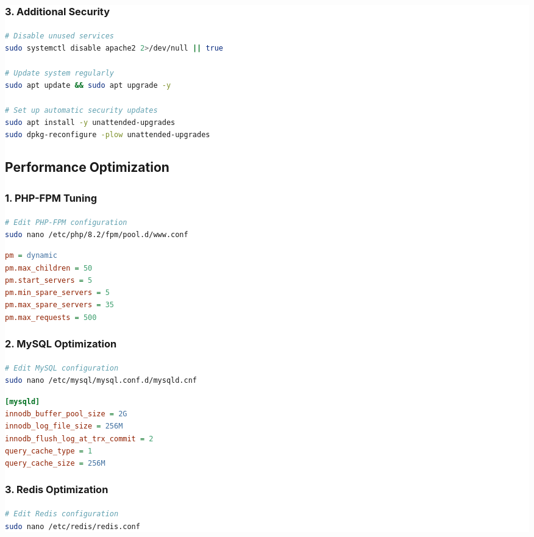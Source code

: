 ### 3. Additional Security

```bash
# Disable unused services
sudo systemctl disable apache2 2>/dev/null || true

# Update system regularly
sudo apt update && sudo apt upgrade -y

# Set up automatic security updates
sudo apt install -y unattended-upgrades
sudo dpkg-reconfigure -plow unattended-upgrades
```

## Performance Optimization

### 1. PHP-FPM Tuning

```bash
# Edit PHP-FPM configuration
sudo nano /etc/php/8.2/fpm/pool.d/www.conf
```

```ini
pm = dynamic
pm.max_children = 50
pm.start_servers = 5
pm.min_spare_servers = 5
pm.max_spare_servers = 35
pm.max_requests = 500
```

### 2. MySQL Optimization

```bash
# Edit MySQL configuration
sudo nano /etc/mysql/mysql.conf.d/mysqld.cnf
```

```ini
[mysqld]
innodb_buffer_pool_size = 2G
innodb_log_file_size = 256M
innodb_flush_log_at_trx_commit = 2
query_cache_type = 1
query_cache_size = 256M
```

### 3. Redis Optimization

```bash
# Edit Redis configuration
sudo nano /etc/redis/redis.conf
```
